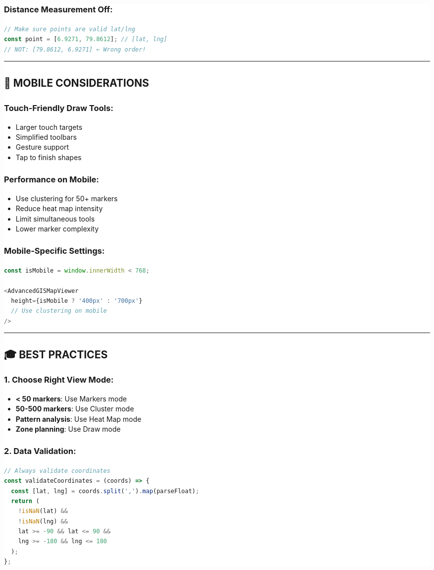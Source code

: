 ### **Distance Measurement Off:**
```javascript
// Make sure points are valid lat/lng
const point = [6.9271, 79.8612]; // [lat, lng]
// NOT: [79.8612, 6.9271] ← Wrong order!
```

---

## 📱 **MOBILE CONSIDERATIONS**

### **Touch-Friendly Draw Tools:**
- Larger touch targets
- Simplified toolbars
- Gesture support
- Tap to finish shapes

### **Performance on Mobile:**
- Use clustering for 50+ markers
- Reduce heat map intensity
- Limit simultaneous tools
- Lower marker complexity

### **Mobile-Specific Settings:**
```javascript
const isMobile = window.innerWidth < 768;

<AdvancedGISMapViewer
  height={isMobile ? '400px' : '700px'}
  // Use clustering on mobile
/>
```

---

## 🎓 **BEST PRACTICES**

### **1. Choose Right View Mode:**
- **< 50 markers**: Use Markers mode
- **50-500 markers**: Use Cluster mode
- **Pattern analysis**: Use Heat Map mode
- **Zone planning**: Use Draw mode

### **2. Data Validation:**
```javascript
// Always validate coordinates
const validateCoordinates = (coords) => {
  const [lat, lng] = coords.split(',').map(parseFloat);
  return (
    !isNaN(lat) && 
    !isNaN(lng) && 
    lat >= -90 && lat <= 90 &&
    lng >= -180 && lng <= 180
  );
};
```
